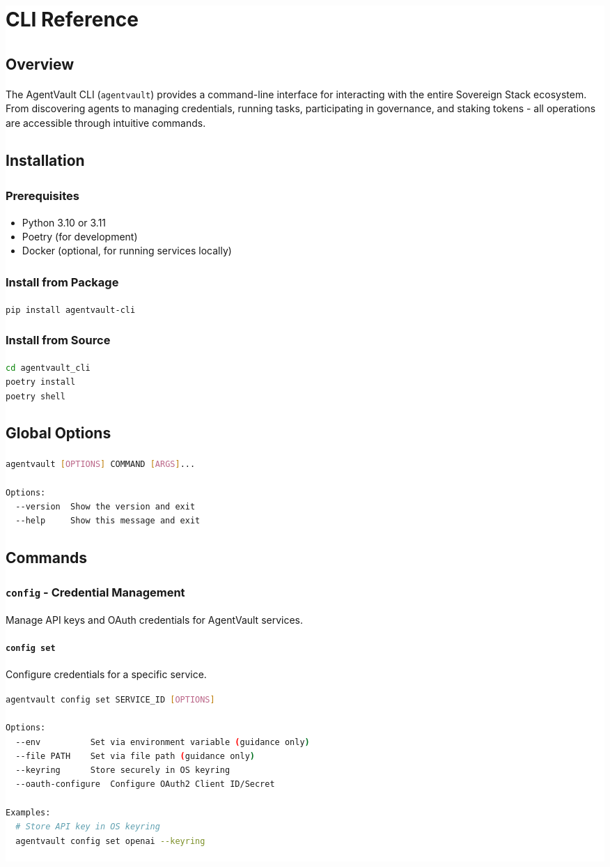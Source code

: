 # CLI Reference

## Overview

The AgentVault CLI (`agentvault`) provides a command-line interface for interacting with the entire Sovereign Stack ecosystem. From discovering agents to managing credentials, running tasks, participating in governance, and staking tokens - all operations are accessible through intuitive commands.

## Installation

### Prerequisites

- Python 3.10 or 3.11
- Poetry (for development)
- Docker (optional, for running services locally)

### Install from Package

```bash
pip install agentvault-cli
```

### Install from Source

```bash
cd agentvault_cli
poetry install
poetry shell
```

## Global Options

```bash
agentvault [OPTIONS] COMMAND [ARGS]...

Options:
  --version  Show the version and exit
  --help     Show this message and exit
```

## Commands

### `config` - Credential Management

Manage API keys and OAuth credentials for AgentVault services.

#### `config set`

Configure credentials for a specific service.

```bash
agentvault config set SERVICE_ID [OPTIONS]

Options:
  --env          Set via environment variable (guidance only)
  --file PATH    Set via file path (guidance only)
  --keyring      Store securely in OS keyring
  --oauth-configure  Configure OAuth2 Client ID/Secret

Examples:
  # Store API key in OS keyring
  agentvault config set openai --keyring
  
```